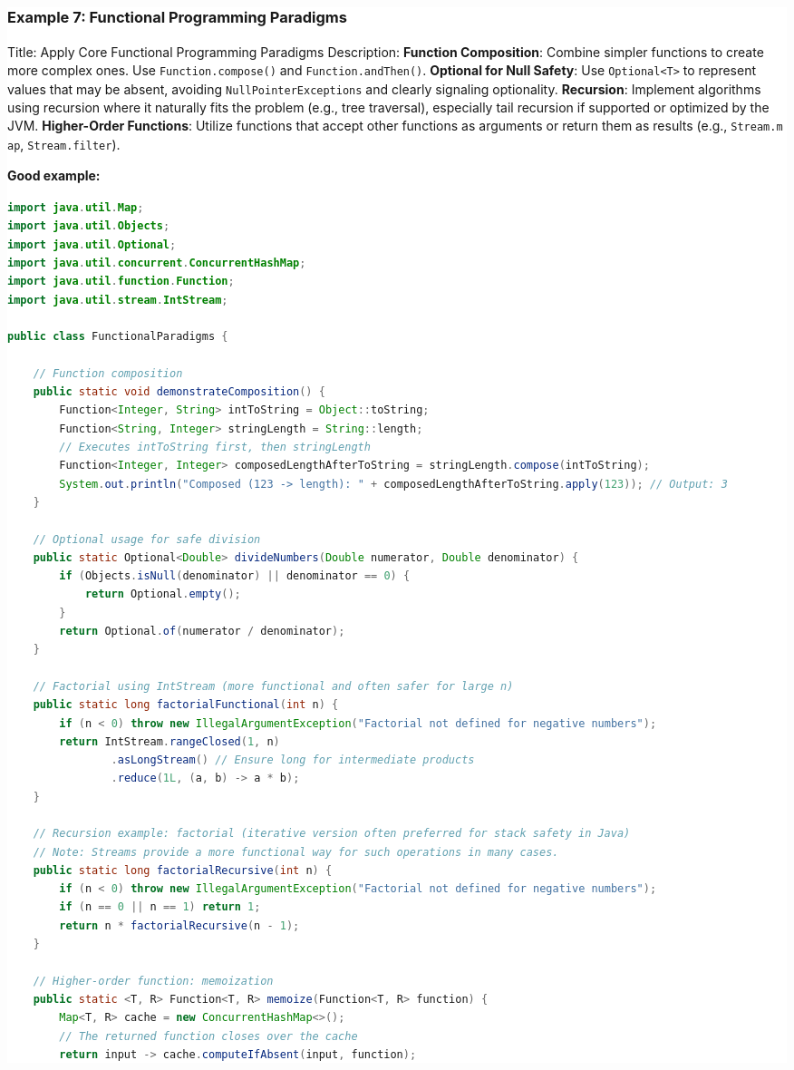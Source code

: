 ### Example 7: Functional Programming Paradigms

Title: Apply Core Functional Programming Paradigms
Description: **Function Composition**: Combine simpler functions to create more complex ones. Use `Function.compose()` and `Function.andThen()`. **Optional for Null Safety**: Use `Optional<T>` to represent values that may be absent, avoiding `NullPointerExceptions` and clearly signaling optionality. **Recursion**: Implement algorithms using recursion where it naturally fits the problem (e.g., tree traversal), especially tail recursion if supported or optimized by the JVM. **Higher-Order Functions**: Utilize functions that accept other functions as arguments or return them as results (e.g., `Stream.map`, `Stream.filter`).

**Good example:**

```java
import java.util.Map;
import java.util.Objects;
import java.util.Optional;
import java.util.concurrent.ConcurrentHashMap;
import java.util.function.Function;
import java.util.stream.IntStream;

public class FunctionalParadigms {

    // Function composition
    public static void demonstrateComposition() {
        Function<Integer, String> intToString = Object::toString;
        Function<String, Integer> stringLength = String::length;
        // Executes intToString first, then stringLength
        Function<Integer, Integer> composedLengthAfterToString = stringLength.compose(intToString);
        System.out.println("Composed (123 -> length): " + composedLengthAfterToString.apply(123)); // Output: 3
    }

    // Optional usage for safe division
    public static Optional<Double> divideNumbers(Double numerator, Double denominator) {
        if (Objects.isNull(denominator) || denominator == 0) {
            return Optional.empty();
        }
        return Optional.of(numerator / denominator);
    }

    // Factorial using IntStream (more functional and often safer for large n)
    public static long factorialFunctional(int n) {
        if (n < 0) throw new IllegalArgumentException("Factorial not defined for negative numbers");
        return IntStream.rangeClosed(1, n)
                .asLongStream() // Ensure long for intermediate products
                .reduce(1L, (a, b) -> a * b);
    }

    // Recursion example: factorial (iterative version often preferred for stack safety in Java)
    // Note: Streams provide a more functional way for such operations in many cases.
    public static long factorialRecursive(int n) {
        if (n < 0) throw new IllegalArgumentException("Factorial not defined for negative numbers");
        if (n == 0 || n == 1) return 1;
        return n * factorialRecursive(n - 1);
    }

    // Higher-order function: memoization
    public static <T, R> Function<T, R> memoize(Function<T, R> function) {
        Map<T, R> cache = new ConcurrentHashMap<>();
        // The returned function closes over the cache
        return input -> cache.computeIfAbsent(input, function);
```